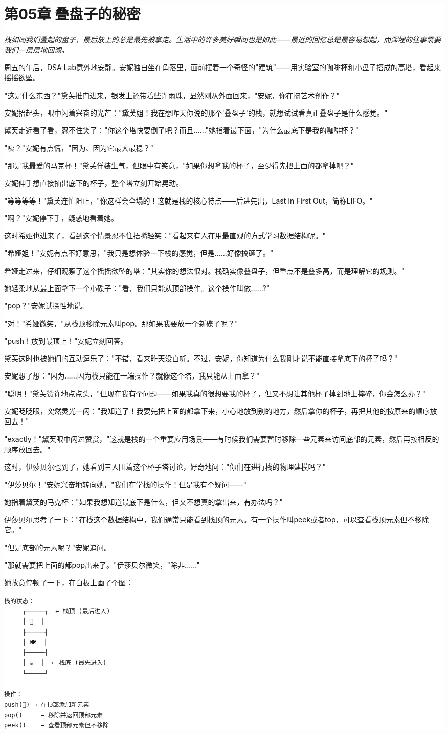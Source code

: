 # 第05章 叠盘子的秘密

*栈如同我们叠起的盘子，最后放上的总是最先被拿走。生活中的许多美好瞬间也是如此——最近的回忆总是最容易想起，而深埋的往事需要我们一层层地回溯。*

周五的午后，DSA Lab意外地安静。安妮独自坐在角落里，面前摆着一个奇怪的"建筑"——用实验室的咖啡杯和小盘子搭成的高塔，看起来摇摇欲坠。

"这是什么东西？"黛芙推门进来，银发上还带着些许雨珠，显然刚从外面回来，"安妮，你在搞艺术创作？"

安妮抬起头，眼中闪着兴奋的光芒："黛芙姐！我在想昨天你说的那个'叠盘子'的栈，就想试试看真正叠盘子是什么感觉。"

黛芙走近看了看，忍不住笑了："你这个塔快要倒了吧？而且......"她指着最下面，"为什么最底下是我的咖啡杯？"

"咦？"安妮有点慌，"因为、因为它最大最稳？"

"那是我最爱的马克杯！"黛芙佯装生气，但眼中有笑意，"如果你想拿我的杯子，至少得先把上面的都拿掉吧？"

安妮伸手想直接抽出底下的杯子，整个塔立刻开始晃动。

"等等等等！"黛芙连忙阻止，"你这样会全塌的！这就是栈的核心特点——后进先出，Last In First Out，简称LIFO。"

"啊？"安妮停下手，疑惑地看着她。

这时希娅也进来了，看到这个情景忍不住捂嘴轻笑："看起来有人在用最直观的方式学习数据结构呢。"

"希娅姐！"安妮有点不好意思，"我只是想体验一下栈的感觉，但是......好像搞砸了。"

希娅走过来，仔细观察了这个摇摇欲坠的塔："其实你的想法很对。栈确实像叠盘子，但重点不是叠多高，而是理解它的规则。"

她轻柔地从最上面拿下一个小碟子："看，我们只能从顶部操作。这个操作叫做......?"

"pop？"安妮试探性地说。

"对！"希娅微笑，"从栈顶移除元素叫pop。那如果我要放一个新碟子呢？"

"push！放到最顶上！"安妮立刻回答。

黛芙这时也被她们的互动逗乐了："不错，看来昨天没白听。不过，安妮，你知道为什么我刚才说不能直接拿底下的杯子吗？"

安妮想了想："因为......因为栈只能在一端操作？就像这个塔，我只能从上面拿？"

"聪明！"黛芙赞许地点点头，"但现在我有个问题——如果我真的很想要我的杯子，但又不想让其他杯子掉到地上摔碎，你会怎么办？"

安妮眨眨眼，突然灵光一闪："我知道了！我要先把上面的都拿下来，小心地放到别的地方，然后拿你的杯子，再把其他的按原来的顺序放回去！"

"exactly！"黛芙眼中闪过赞赏，"这就是栈的一个重要应用场景——有时候我们需要暂时移除一些元素来访问底部的元素，然后再按相反的顺序放回去。"

这时，伊莎贝尔也到了，她看到三人围着这个杯子塔讨论，好奇地问："你们在进行栈的物理建模吗？"

"伊莎贝尔！"安妮兴奋地转向她，"我们在学栈的操作！但是我有个疑问——"

她指着黛芙的马克杯："如果我想知道最底下是什么，但又不想真的拿出来，有办法吗？"

伊莎贝尔思考了一下："在栈这个数据结构中，我们通常只能看到栈顶的元素。有一个操作叫peek或者top，可以查看栈顶元素但不移除它。"

"但是底部的元素呢？"安妮追问。

"那就需要把上面的都pop出来了。"伊莎贝尔微笑，"除非......"

她故意停顿了一下，在白板上画了个图：

```
栈的状态：
     ┌─────┐  ← 栈顶 (最后进入)
     │ 🥛  │
     ├─────┤
     │ 🍽️  │
     ├─────┤
     │ ☕  │  ← 栈底 (最先进入)
     └─────┘

操作：
push(🧃) → 在顶部添加新元素
pop()     → 移除并返回顶部元素
peek()    → 查看顶部元素但不移除
```
